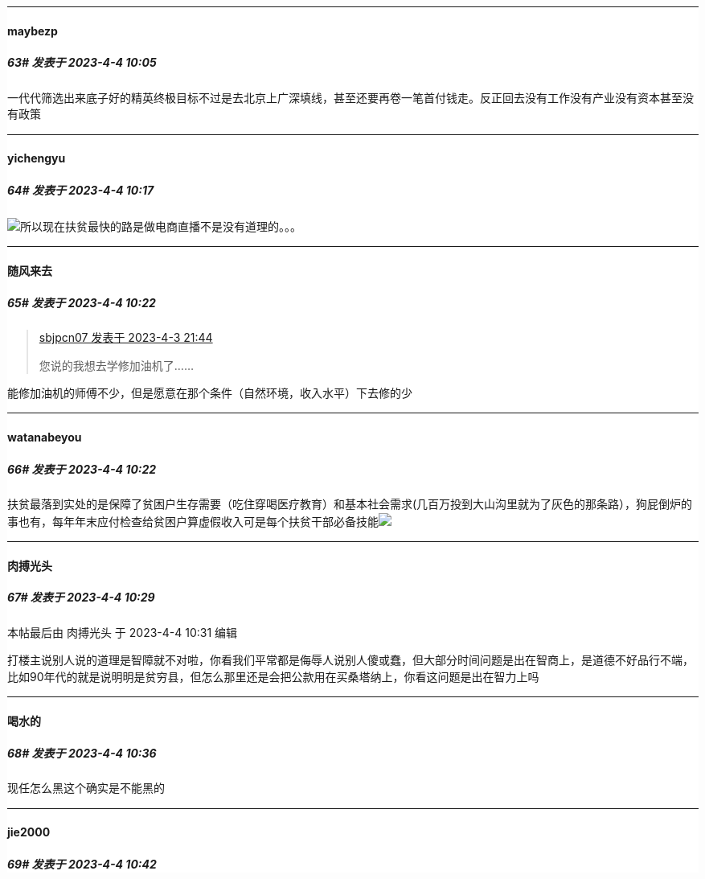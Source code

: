 *****

####  maybezp  
##### 63#       发表于 2023-4-4 10:05

一代代筛选出来底子好的精英终极目标不过是去北京上广深填线，甚至还要再卷一笔首付钱走。反正回去没有工作没有产业没有资本甚至没有政策


*****

####  yichengyu  
##### 64#       发表于 2023-4-4 10:17

<img src="https://static.saraba1st.com/image/smiley/face2017/186.png" referrerpolicy="no-referrer">所以现在扶贫最快的路是做电商直播不是没有道理的。。。


*****

####  随风来去  
##### 65#       发表于 2023-4-4 10:22

<blockquote><a href="httphttps://bbs.saraba1st.com/2b/forum.php?mod=redirect&amp;goto=findpost&amp;pid=60323781&amp;ptid=2127315" target="_blank">sbjpcn07 发表于 2023-4-3 21:44</a>

您说的我想去学修加油机了……</blockquote>
能修加油机的师傅不少，但是愿意在那个条件（自然环境，收入水平）下去修的少

*****

####  watanabeyou  
##### 66#       发表于 2023-4-4 10:22

扶贫最落到实处的是保障了贫困户生存需要（吃住穿喝医疗教育）和基本社会需求(几百万投到大山沟里就为了灰色的那条路），狗屁倒炉的事也有，每年年末应付检查给贫困户算虚假收入可是每个扶贫干部必备技能<img src="https://static.saraba1st.com/image/smiley/face2017/067.png" referrerpolicy="no-referrer">

*****

####  肉搏光头  
##### 67#       发表于 2023-4-4 10:29

 本帖最后由 肉搏光头 于 2023-4-4 10:31 编辑 

打楼主说别人说的道理是智障就不对啦，你看我们平常都是侮辱人说别人傻或蠢，但大部分时间问题是出在智商上，是道德不好品行不端，比如90年代的就是说明明是贫穷县，但怎么那里还是会把公款用在买桑塔纳上，你看这问题是出在智力上吗


*****

####  喝水的  
##### 68#       发表于 2023-4-4 10:36

现任怎么黑这个确实是不能黑的

*****

####  jie2000  
##### 69#       发表于 2023-4-4 10:42
